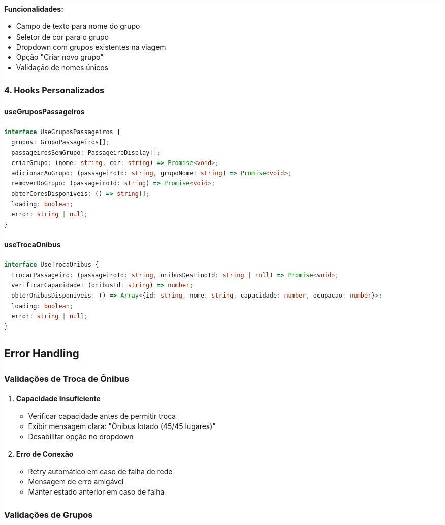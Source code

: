 **Funcionalidades:**
- Campo de texto para nome do grupo
- Seletor de cor para o grupo
- Dropdown com grupos existentes na viagem
- Opção "Criar novo grupo"
- Validação de nomes únicos

### 4. Hooks Personalizados

#### useGruposPassageiros

```typescript
interface UseGruposPassageiros {
  grupos: GrupoPassageiros[];
  passageirosSemGrupo: PassageiroDisplay[];
  criarGrupo: (nome: string, cor: string) => Promise<void>;
  adicionarAoGrupo: (passageiroId: string, grupoNome: string) => Promise<void>;
  removerDoGrupo: (passageiroId: string) => Promise<void>;
  obterCoresDisponiveis: () => string[];
  loading: boolean;
  error: string | null;
}
```

#### useTrocaOnibus

```typescript
interface UseTrocaOnibus {
  trocarPassageiro: (passageiroId: string, onibusDestinoId: string | null) => Promise<void>;
  verificarCapacidade: (onibusId: string) => number;
  obterOnibusDisponiveis: () => Array<{id: string, nome: string, capacidade: number, ocupacao: number}>;
  loading: boolean;
  error: string | null;
}
```

## Error Handling

### Validações de Troca de Ônibus

1. **Capacidade Insuficiente**
   - Verificar capacidade antes de permitir troca
   - Exibir mensagem clara: "Ônibus lotado (45/45 lugares)"
   - Desabilitar opção no dropdown

2. **Erro de Conexão**
   - Retry automático em caso de falha de rede
   - Mensagem de erro amigável
   - Manter estado anterior em caso de falha

### Validações de Grupos
